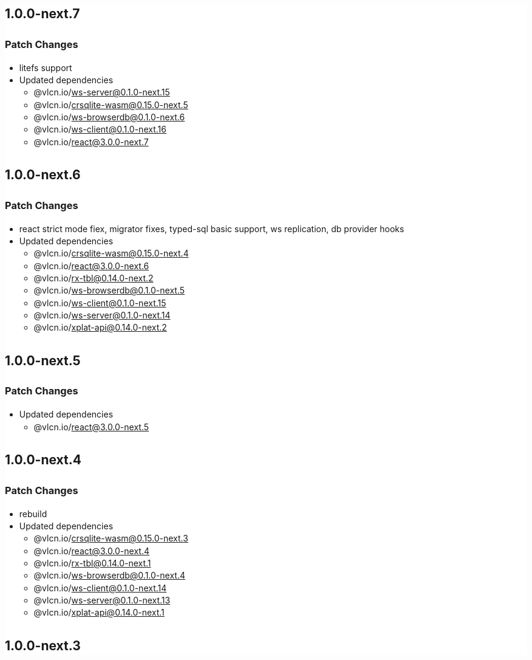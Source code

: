 ## 1.0.0-next.7

### Patch Changes

- litefs support
- Updated dependencies
  - @vlcn.io/ws-server@0.1.0-next.15
  - @vlcn.io/crsqlite-wasm@0.15.0-next.5
  - @vlcn.io/ws-browserdb@0.1.0-next.6
  - @vlcn.io/ws-client@0.1.0-next.16
  - @vlcn.io/react@3.0.0-next.7

## 1.0.0-next.6

### Patch Changes

- react strict mode fiex, migrator fixes, typed-sql basic support, ws replication, db provider hooks
- Updated dependencies
  - @vlcn.io/crsqlite-wasm@0.15.0-next.4
  - @vlcn.io/react@3.0.0-next.6
  - @vlcn.io/rx-tbl@0.14.0-next.2
  - @vlcn.io/ws-browserdb@0.1.0-next.5
  - @vlcn.io/ws-client@0.1.0-next.15
  - @vlcn.io/ws-server@0.1.0-next.14
  - @vlcn.io/xplat-api@0.14.0-next.2

## 1.0.0-next.5

### Patch Changes

- Updated dependencies
  - @vlcn.io/react@3.0.0-next.5

## 1.0.0-next.4

### Patch Changes

- rebuild
- Updated dependencies
  - @vlcn.io/crsqlite-wasm@0.15.0-next.3
  - @vlcn.io/react@3.0.0-next.4
  - @vlcn.io/rx-tbl@0.14.0-next.1
  - @vlcn.io/ws-browserdb@0.1.0-next.4
  - @vlcn.io/ws-client@0.1.0-next.14
  - @vlcn.io/ws-server@0.1.0-next.13
  - @vlcn.io/xplat-api@0.14.0-next.1

## 1.0.0-next.3

